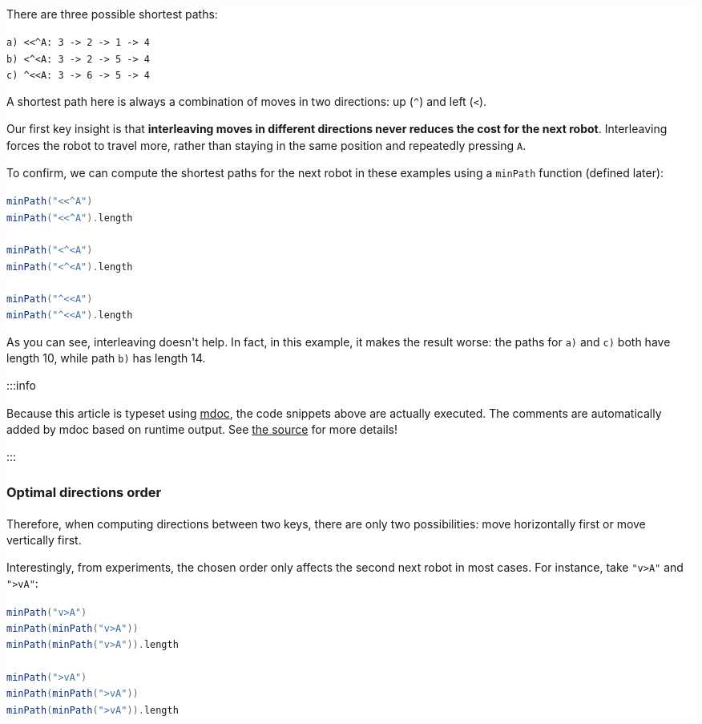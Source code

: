 There are three possible shortest paths:
```
a) <<^A: 3 -> 2 -> 1 -> 4
b) <^<A: 3 -> 2 -> 5 -> 4
c) ^<<A: 3 -> 6 -> 5 -> 4
```

A shortest path here is always a combination of moves in two directions: up (`^`) and left (`<`).

Our first key insight is that **interleaving moves in different directions never reduces the cost for the next robot**. Interleaving forces the robot to travel more, rather than staying in the same position and repeatedly pressing `A`.

To confirm, we can compute the shortest paths for the next robot in these examples using a `minPath` function (defined later):

```scala mdoc
minPath("<<^A")
minPath("<<^A").length

minPath("<^<A")
minPath("<^<A").length

minPath("^<<A")
minPath("^<<A").length
```

As you can see, interleaving doesn't help. In fact, in this example, it makes the result worse: the paths for `a)` and `c)` both have length 10, while path `b)` has length 14.

:::info

Because this article is typeset using [mdoc](https://scalameta.org/mdoc), the code snippets above are actually executed. The comments are automatically added by mdoc based on runtime output. See [the source](https://github.com/scalacenter/scala-advent-of-code/edit/website/docs/2024/puzzles/day21.md) for more details!

:::

### Optimal directions order

Therefore, when computing directions between two keys, there are only two possibilities: move horizontally first or move vertically first.

Interestingly, from experiments, the chosen order only affects the second next robot in most cases. For instance, take `"v>A"` and `">vA"`:

```scala mdoc
minPath("v>A")
minPath(minPath("v>A"))
minPath(minPath("v>A")).length

minPath(">vA")
minPath(minPath(">vA"))
minPath(minPath(">vA")).length
```
